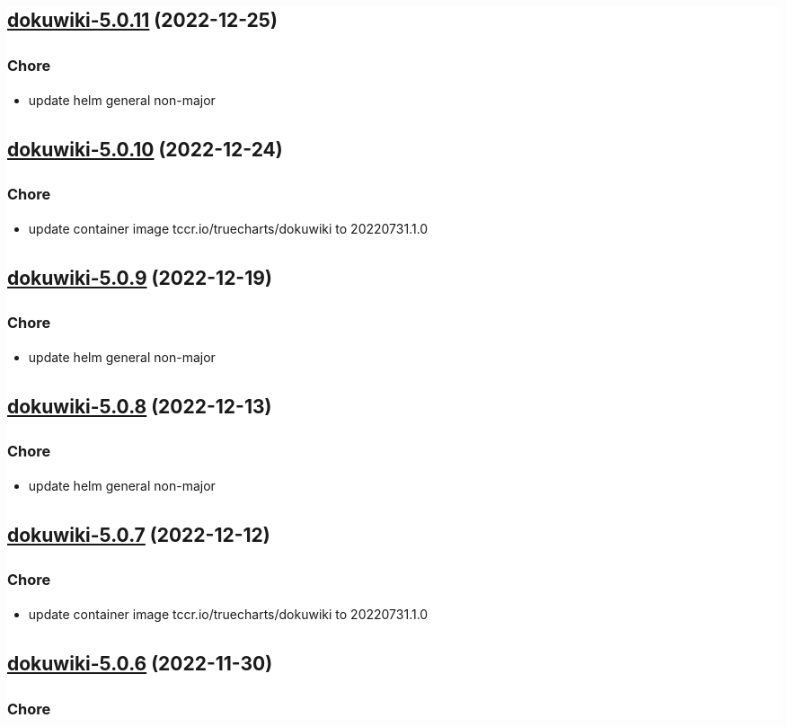 ## [dokuwiki-5.0.11](https://github.com/truecharts/charts/compare/dokuwiki-5.0.10...dokuwiki-5.0.11) (2022-12-25)

### Chore

- update helm general non-major
  
  


## [dokuwiki-5.0.10](https://github.com/truecharts/charts/compare/dokuwiki-5.0.9...dokuwiki-5.0.10) (2022-12-24)

### Chore

- update container image tccr.io/truecharts/dokuwiki to 20220731.1.0
  
  


## [dokuwiki-5.0.9](https://github.com/truecharts/charts/compare/dokuwiki-5.0.8...dokuwiki-5.0.9) (2022-12-19)

### Chore

- update helm general non-major
  
  


## [dokuwiki-5.0.8](https://github.com/truecharts/charts/compare/dokuwiki-5.0.7...dokuwiki-5.0.8) (2022-12-13)

### Chore

- update helm general non-major
  
  


## [dokuwiki-5.0.7](https://github.com/truecharts/charts/compare/dokuwiki-5.0.6...dokuwiki-5.0.7) (2022-12-12)

### Chore

- update container image tccr.io/truecharts/dokuwiki to 20220731.1.0
  
  


## [dokuwiki-5.0.6](https://github.com/truecharts/charts/compare/dokuwiki-5.0.4...dokuwiki-5.0.6) (2022-11-30)

### Chore
